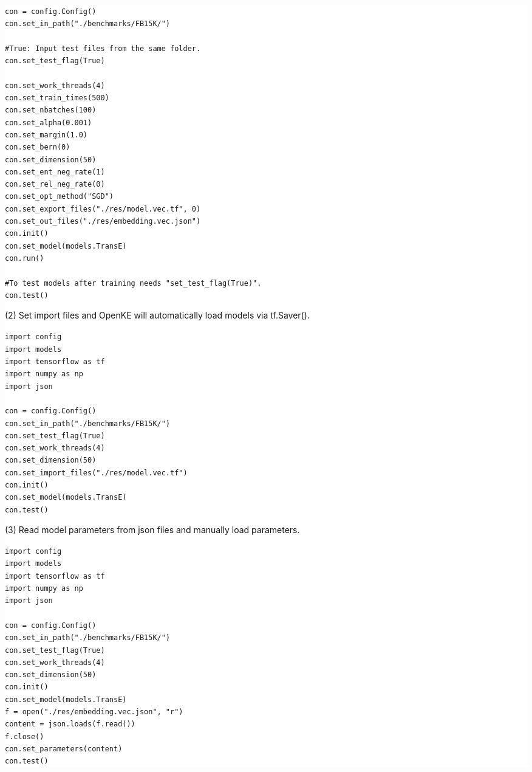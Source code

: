 
    con = config.Config()
    con.set_in_path("./benchmarks/FB15K/")

    #True: Input test files from the same folder.
    con.set_test_flag(True)

    con.set_work_threads(4)
    con.set_train_times(500)
    con.set_nbatches(100)
    con.set_alpha(0.001)
    con.set_margin(1.0)
    con.set_bern(0)
    con.set_dimension(50)
    con.set_ent_neg_rate(1)
    con.set_rel_neg_rate(0)
    con.set_opt_method("SGD")
    con.set_export_files("./res/model.vec.tf", 0)
    con.set_out_files("./res/embedding.vec.json")
    con.init()
    con.set_model(models.TransE)
    con.run()

    #To test models after training needs "set_test_flag(True)".
    con.test()

(2) Set import files and OpenKE will automatically load models via tf.Saver().

    import config
    import models
    import tensorflow as tf
    import numpy as np
    import json

    con = config.Config()
    con.set_in_path("./benchmarks/FB15K/")
    con.set_test_flag(True)
    con.set_work_threads(4)
    con.set_dimension(50)
    con.set_import_files("./res/model.vec.tf")
    con.init()
    con.set_model(models.TransE)
    con.test()

(3) Read model parameters from json files and manually load parameters.

	import config
	import models
	import tensorflow as tf
	import numpy as np
	import json

	con = config.Config()
	con.set_in_path("./benchmarks/FB15K/")
	con.set_test_flag(True)
	con.set_work_threads(4)
	con.set_dimension(50)
	con.init()
	con.set_model(models.TransE)
	f = open("./res/embedding.vec.json", "r")
	content = json.loads(f.read())
	f.close()
	con.set_parameters(content)
	con.test()

